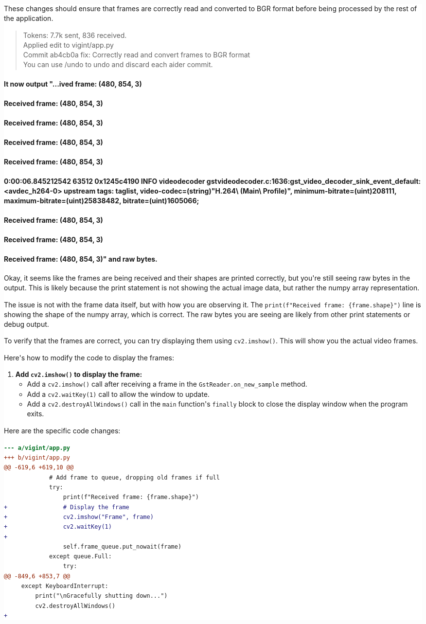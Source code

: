 
These changes should ensure that frames are correctly read and converted to BGR format before being processed by the rest of the application.

> Tokens: 7.7k sent, 836 received.  
> Applied edit to vigint/app.py  
> Commit ab4cb0a fix: Correctly read and convert frames to BGR format  
> You can use /undo to undo and discard each aider commit.  

#### It now output "...ived frame: (480, 854, 3)  
#### Received frame: (480, 854, 3)  
#### Received frame: (480, 854, 3)  
#### Received frame: (480, 854, 3)  
#### Received frame: (480, 854, 3)  
#### 0:00:06.845212542 63512    0x1245c4190 INFO            videodecoder gstvideodecoder.c:1636:gst_video_decoder_sink_event_default:<avdec_h264-0> upstream tags: taglist, video-codec=(string)"H.264\ \(Main\ Profile\)", minimum-bitrate=(uint)208111, maximum-bitrate=(uint)25838482, bitrate=(uint)1605066;  
#### Received frame: (480, 854, 3)  
#### Received frame: (480, 854, 3)  
#### Received frame: (480, 854, 3)" and raw bytes.  

Okay, it seems like the frames are being received and their shapes are printed correctly, but you're still seeing raw bytes in the output. This is likely because the print statement is not showing the actual image data, but rather the numpy array representation.

The issue is not with the frame data itself, but with how you are observing it. The `print(f"Received frame: {frame.shape}")` line is showing the shape of the numpy array, which is correct. The raw bytes you are seeing are likely from other print statements or debug output.

To verify that the frames are correct, you can try displaying them using `cv2.imshow()`. This will show you the actual video frames.

Here's how to modify the code to display the frames:

1.  **Add `cv2.imshow()` to display the frame:**
    *   Add a `cv2.imshow()` call after receiving a frame in the `GstReader.on_new_sample` method.
    *   Add a `cv2.waitKey(1)` call to allow the window to update.
    *   Add a `cv2.destroyAllWindows()` call in the `main` function's `finally` block to close the display window when the program exits.

Here are the specific code changes:

```diff
--- a/vigint/app.py
+++ b/vigint/app.py
@@ -619,6 +619,10 @@
             # Add frame to queue, dropping old frames if full
             try:
                 print(f"Received frame: {frame.shape}")
+                # Display the frame
+                cv2.imshow("Frame", frame)
+                cv2.waitKey(1)
+
                 self.frame_queue.put_nowait(frame)
             except queue.Full:
                 try:
@@ -849,6 +853,7 @@
     except KeyboardInterrupt:
         print("\nGracefully shutting down...")
         cv2.destroyAllWindows()
+
```